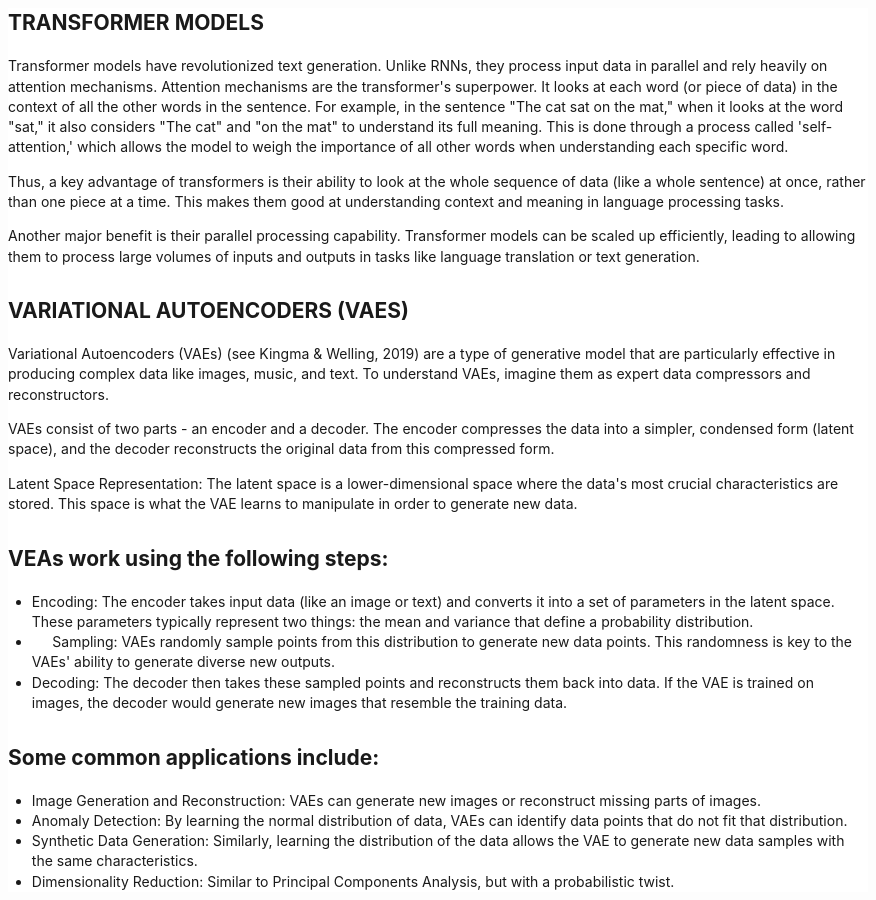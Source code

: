 
## TRANSFORMER MODELS

Transformer models have revolutionized text generation. Unlike RNNs, they process input data in parallel and rely heavily on attention mechanisms. Attention mechanisms are the transformer's superpower. It looks at each word (or piece of data) in the context of all the other words in the sentence. For example, in the sentence "The cat sat on the mat," when it looks at the word "sat," it also considers "The cat" and "on the mat" to understand its full meaning. This is done through a process called 'self-attention,' which allows the model to weigh the importance of all other words when understanding each specific word.

Thus, a key advantage of transformers is their ability to look at the whole sequence of data (like a whole sentence) at once, rather than one piece at a time. This makes them good at understanding context and meaning in language processing tasks.

Another major benefit is their parallel processing capability. Transformer models can be scaled up efficiently, leading to allowing them to process large volumes of inputs and outputs in tasks like language translation or text generation.

## VARIATIONAL AUTOENCODERS (VAES)

Variational Autoencoders (VAEs) (see Kingma \& Welling, 2019) are a type of generative model that are particularly effective in producing complex data like images, music, and text. To understand VAEs, imagine them as expert data compressors and reconstructors.

VAEs consist of two parts - an encoder and a decoder. The encoder compresses the data into a simpler, condensed form (latent space), and the decoder reconstructs the original data from this compressed form.

Latent Space Representation: The latent space is a lower-dimensional space where the data's most crucial characteristics are stored. This space is what the VAE learns to manipulate in order to generate new data.

## VEAs work using the following steps:

- Encoding: The encoder takes input data (like an image or text) and converts it into a set of parameters in the latent space. These parameters typically represent two things: the mean and variance that define a probability distribution.
- $\quad$ Sampling: VAEs randomly sample points from this distribution to generate new data points. This randomness is key to the VAEs' ability to generate diverse new outputs.
- Decoding: The decoder then takes these sampled points and reconstructs them back into data. If the VAE is trained on images, the decoder would generate new images that resemble the training data.


## Some common applications include:

- Image Generation and Reconstruction: VAEs can generate new images or reconstruct missing parts of images.
- Anomaly Detection: By learning the normal distribution of data, VAEs can identify data points that do not fit that distribution.
- Synthetic Data Generation: Similarly, learning the distribution of the data allows the VAE to generate new data samples with the same characteristics.
- Dimensionality Reduction: Similar to Principal Components Analysis, but with a probabilistic twist.
